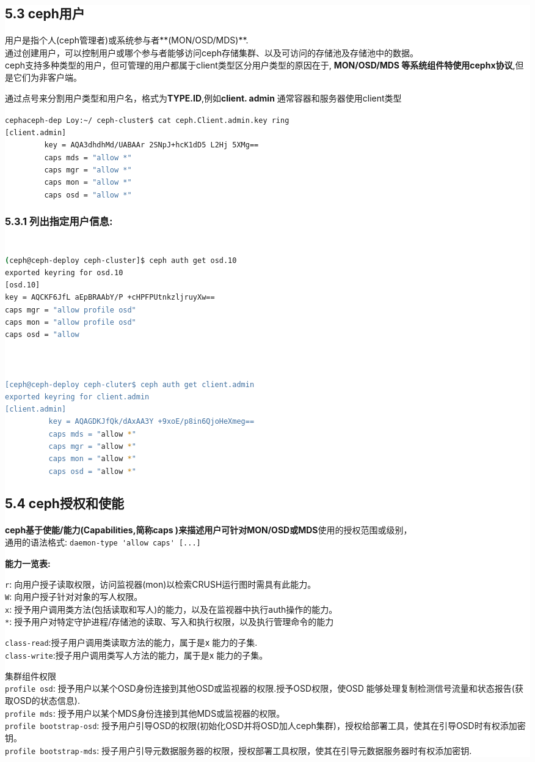 ## 5.3 ceph用户 
用户是指个人(ceph管理者)或系统参与者**(MON/OSD/MDS)**.<br />通过创建用户，可以控制用户或哪个参与者能够访问ceph存储集群、以及可访问的存储池及存储池中的数据。<br />ceph支持多种类型的用户，但可管理的用户都属于client类型区分用户类型的原因在于, **MON/OSD/MDS 等系统组件特使用cephx协议**,但是它们为非客户端。

通过点号来分割用户类型和用户名，格式为**TYPE.ID**,例如**client. admin**   通常容器和服务器使用client类型
```bash
cephaceph-dep Loy:~/ ceph-cluster$ cat ceph.Client.admin.key ring
[client.admin]
         key = AQA3dhdhMd/UABAAr 2SNpJ+hcK1dD5 L2Hj 5XMg==
         caps mds = "allow *"
         caps mgr = "allow *"
         caps mon = "allow *"
         caps osd = "allow *"


```


### 5.3.1 列出指定用户信息:<br /><br />
```bash
(ceph@ceph-deploy ceph-cluster]$ ceph auth get osd.10
exported keyring for osd.10
[osd.10]
key = AQCKF6JfL aEpBRAAbY/P +cHPFPUtnkzljruyXw==
caps mgr = "allow profile osd"
caps mon = "allow profile osd"
caps osd = "allow



[ceph@ceph-deploy ceph-cluter$ ceph auth get client.admin
exported keyring for client.admin
[client.admin]
          key = AQAGDKJfQk/dAxAA3Y +9xoE/p8in6QjoHeXmeg==
          caps mds = "allow *"
          caps mgr = "allow *"
          caps mon = "allow *"
          caps osd = "allow *"
```


## 5.4 ceph授权和使能
**ceph基于使能/能力(Capabilities,简称caps )**来描述用户可针对**MON/OSD或MDS**使用的授权范围或级别，<br />通用的语法格式: `daemon-type 'allow caps' [...]`

**能力一览表:**

`r`: 向用户授子读取权限，访问监视器(mon)以检索CRUSH运行图时需具有此能力。<br />`W`: 向用户授子针对对象的写人权限。<br />`x`: 授予用户调用类方法(包括读取和写人)的能力，以及在监视器中执行auth操作的能力。<br />`*`:  授予用户对特定守护进程/存储池的读取、写入和执行权限，以及执行管理命令的能力

`class-read`:授子用户调用类读取方法的能力，属于是x 能力的子集.<br />`class-write`:授子用户调用类写人方法的能力，属于是x 能力的子集。

集群组件权限<br />`profile osd`: 授予用户以某个OSD身份连接到其他OSD或监视器的权限.授予OSD权限，使OSD 能够处理复制检测信号流量和状态报告(获取OSD的状态信息).<br />`profile mds`: 授予用户以某个MDS身份连接到其他MDS或监视器的权限。<br />`profile bootstrap-osd`: 授予用户引导OSD的权限(初始化OSD并将OSD加人ceph集群)，授权给部署工具，使其在引导OSD时有权添加密钥。<br />`profile bootstrap-mds`: 授子用户引导元数据服务器的权限，授权部署工具权限，使其在引导元数据服务器时有权添加密钥.
